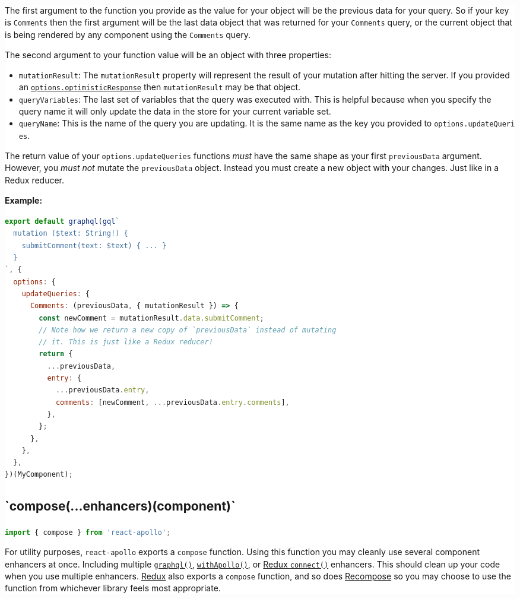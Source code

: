 The first argument to the function you provide as the value for your object will be the previous data for your query. So if your key is `Comments` then the first argument will be the last data object that was returned for your `Comments` query, or the current object that is being rendered by any component using the `Comments` query.

The second argument to your function value will be an object with three properties:

- `mutationResult`: The `mutationResult` property will represent the result of your mutation after hitting the server. If you provided an [`options.optimisticResponse`](#graphql-mutation-options-optimisticResponse) then `mutationResult` may be that object.
- `queryVariables`: The last set of variables that the query was executed with. This is helpful because when you specify the query name it will only update the data in the store for your current variable set.
- `queryName`: This is the name of the query you are updating. It is the same name as the key you provided to `options.updateQueries`.

The return value of your `options.updateQueries` functions _must_ have the same shape as your first `previousData` argument. However, you _must not_ mutate the `previousData` object. Instead you must create a new object with your changes. Just like in a Redux reducer.

**Example:**

```js
export default graphql(gql`
  mutation ($text: String!) {
    submitComment(text: $text) { ... }
  }
`, {
  options: {
    updateQueries: {
      Comments: (previousData, { mutationResult }) => {
        const newComment = mutationResult.data.submitComment;
        // Note how we return a new copy of `previousData` instead of mutating
        // it. This is just like a Redux reducer!
        return {
          ...previousData,
          entry: {
            ...previousData.entry,
            comments: [newComment, ...previousData.entry.comments],
          },
        };
      },
    },
  },
})(MyComponent);
```

<h2 id="compose" title="compose(...)">`compose(...enhancers)(component)`</h2>

```js
import { compose } from 'react-apollo';
```

For utility purposes, `react-apollo` exports a `compose` function. Using this function you may cleanly use several component enhancers at once. Including multiple [`graphql()`](#graphql), [`withApollo()`](#withApollo), or [Redux `connect()`][] enhancers. This should clean up your code when you use multiple enhancers. [Redux][] also exports a `compose` function, and so does [Recompose][] so you may choose to use the function from whichever library feels most appropriate.


[higher-order component]: https://facebook.github.io/react/docs/higher-order-components.html
[`react-redux`’s `connect`]: https://github.com/reactjs/react-redux/blob/master/docs/api.md#connectmapstatetoprops-mapdispatchtoprops-mergeprops-options
[`ApolloClient`]: #ApolloClient
[`mapProps` from Recompose]: https://github.com/acdlite/recompose/blob/2e71fdf4270cc8022a6574aaf00731bfc25dcae6/docs/API.md#mapprops
[React `ref` feature]: https://facebook.github.io/react/docs/refs-and-the-dom.html
[React Devtools]: https://camo.githubusercontent.com/42385f70ef638c48310ce01a675ceceb4d4b84a9/68747470733a2f2f64337676366c703535716a6171632e636c6f756466726f6e742e6e65742f6974656d732f30543361333532443366325330423049314e31662f53637265656e25323053686f74253230323031372d30312d3132253230617425323031362e33372e30302e706e673f582d436c6f75644170702d56697369746f722d49643d626536623231313261633434616130636135386432623562616265373336323626763d3236623964363434
[`DataProxy`]: ../advanced/caching.html#direct
[`writeQuery`]: ../advanced/caching.html#writequery-and-writefragment
[`writeFragment`]: ../advanced/caching.html#writequery-and-writefragment
[`readQuery`]: ../advanced/caching.html#readquery
[`readFragment`]: ../advanced/caching.html#readfragment
[Redux `connect()`]: https://github.com/reactjs/react-redux/blob/master/docs/api.md#connectmapstatetoprops-mapdispatchtoprops-mergeprops-options
[Redux]: http://redux.js.org/
[Recompose]: https://github.com/acdlite/recompose
[`flowRight()` from Lodash]: https://lodash.com/docs/4.17.4#flowRight
[`ApolloClient`]: #ApolloClient